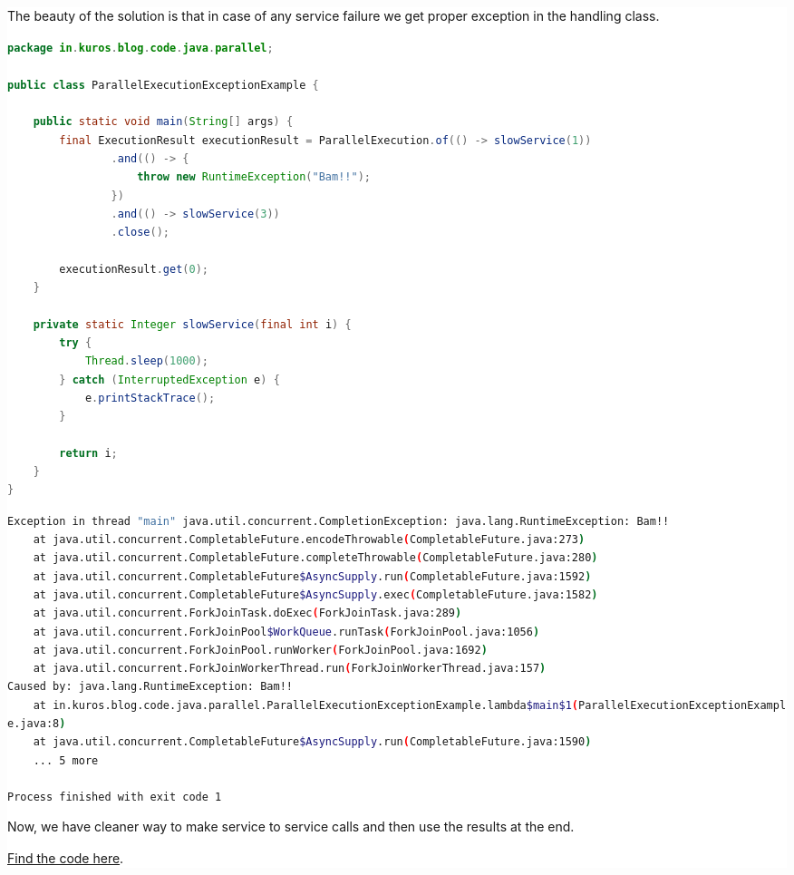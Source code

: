 

The beauty of the solution is that in case of any service failure we get proper exception in the handling class.

```java
package in.kuros.blog.code.java.parallel;

public class ParallelExecutionExceptionExample {

    public static void main(String[] args) {
        final ExecutionResult executionResult = ParallelExecution.of(() -> slowService(1))
                .and(() -> {
                    throw new RuntimeException("Bam!!");
                })
                .and(() -> slowService(3))
                .close();

        executionResult.get(0);
    }

    private static Integer slowService(final int i) {
        try {
            Thread.sleep(1000);
        } catch (InterruptedException e) {
            e.printStackTrace();
        }

        return i;
    }
}
```
```bash
Exception in thread "main" java.util.concurrent.CompletionException: java.lang.RuntimeException: Bam!!
	at java.util.concurrent.CompletableFuture.encodeThrowable(CompletableFuture.java:273)
	at java.util.concurrent.CompletableFuture.completeThrowable(CompletableFuture.java:280)
	at java.util.concurrent.CompletableFuture$AsyncSupply.run(CompletableFuture.java:1592)
	at java.util.concurrent.CompletableFuture$AsyncSupply.exec(CompletableFuture.java:1582)
	at java.util.concurrent.ForkJoinTask.doExec(ForkJoinTask.java:289)
	at java.util.concurrent.ForkJoinPool$WorkQueue.runTask(ForkJoinPool.java:1056)
	at java.util.concurrent.ForkJoinPool.runWorker(ForkJoinPool.java:1692)
	at java.util.concurrent.ForkJoinWorkerThread.run(ForkJoinWorkerThread.java:157)
Caused by: java.lang.RuntimeException: Bam!!
	at in.kuros.blog.code.java.parallel.ParallelExecutionExceptionExample.lambda$main$1(ParallelExecutionExceptionExample.java:8)
	at java.util.concurrent.CompletableFuture$AsyncSupply.run(CompletableFuture.java:1590)
	... 5 more

Process finished with exit code 1
```

Now, we have cleaner way to make service to service calls and then use the results at the end.

[Find the code here](https://github.com/kuros/blog-code/tree/master/java/src/main/java/in/kuros/blog/code/java/parallel).


    